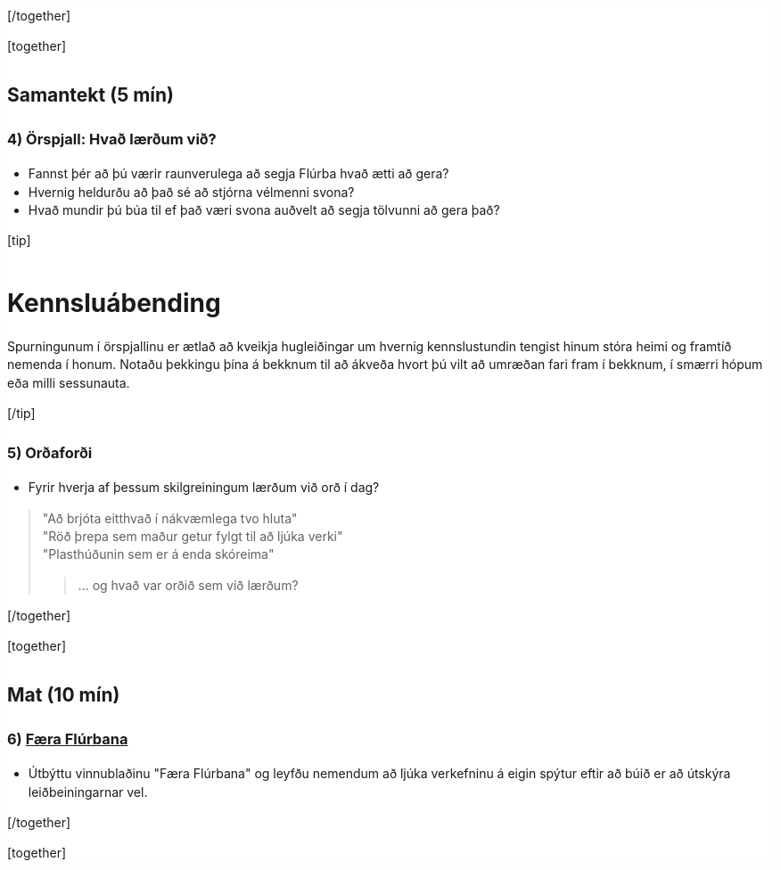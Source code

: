   
  




[/together]

[together]

## Samantekt (5 mín)

### <a name="WrapUp"></a> 4) Örspjall: Hvað lærðum við?

  * Fannst þér að þú værir raunverulega að segja Flúrba hvað ætti að gera?
  * Hvernig heldurðu að það sé að stjórna vélmenni svona?
  * Hvað mundir þú búa til ef það væri svona auðvelt að segja tölvunni að gera það?

[tip]

# Kennsluábending

Spurningunum í örspjallinu er ætlað að kveikja hugleiðingar um hvernig kennslustundin tengist hinum stóra heimi og framtíð nemenda í honum. Notaðu þekkingu þína á bekknum til að ákveða hvort þú vilt að umræðan fari fram í bekknum, í smærri hópum eða milli sessunauta.

[/tip]

### <a name="Shmocab"></a> 5) Orðaforði

  * Fyrir hverja af þessum skilgreiningum lærðum við orð í dag?

> "Að brjóta eitthvað í nákvæmlega tvo hluta"  
> "Röð þrepa sem maður getur fylgt til að ljúka verki"  
> "Plasthúðunin sem er á enda skóreima"  
> 
> 
> > ... og hvað var orðið sem við lærðum?

[/together]

[together]

## Mat (10 mín)

### <a name="Assessment"></a>6) [Færa Flúrbana](/curriculum/course1/1/Assessment1-HappyMaps.pdf)

  * Útbýttu vinnublaðinu "Færa Flúrbana" og leyfðu nemendum að ljúka verkefninu á eigin spýtur eftir að búið er að útskýra leiðbeiningarnar vel. 

[/together]



[together]
